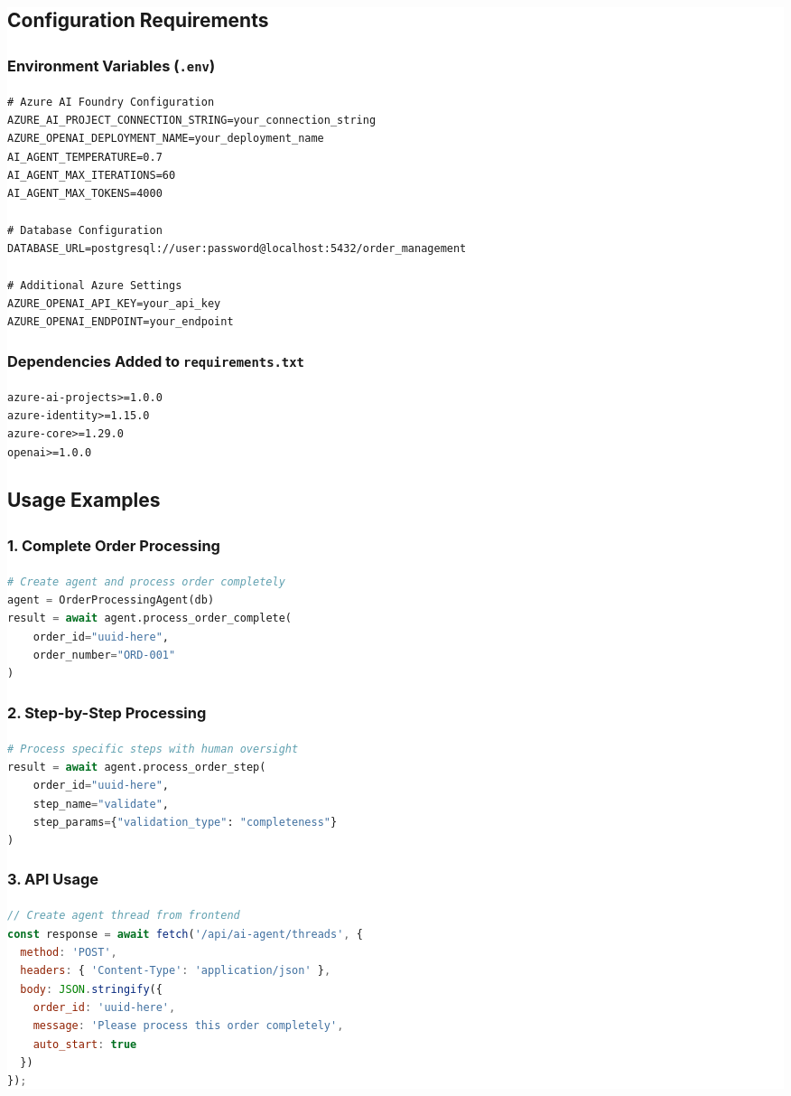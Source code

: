 ## Configuration Requirements

### Environment Variables (`.env`)
```
# Azure AI Foundry Configuration
AZURE_AI_PROJECT_CONNECTION_STRING=your_connection_string
AZURE_OPENAI_DEPLOYMENT_NAME=your_deployment_name
AI_AGENT_TEMPERATURE=0.7
AI_AGENT_MAX_ITERATIONS=60
AI_AGENT_MAX_TOKENS=4000

# Database Configuration
DATABASE_URL=postgresql://user:password@localhost:5432/order_management

# Additional Azure Settings
AZURE_OPENAI_API_KEY=your_api_key
AZURE_OPENAI_ENDPOINT=your_endpoint
```

### Dependencies Added to `requirements.txt`
```
azure-ai-projects>=1.0.0
azure-identity>=1.15.0
azure-core>=1.29.0
openai>=1.0.0
```

## Usage Examples

### 1. Complete Order Processing
```python
# Create agent and process order completely
agent = OrderProcessingAgent(db)
result = await agent.process_order_complete(
    order_id="uuid-here",
    order_number="ORD-001"
)
```

### 2. Step-by-Step Processing
```python
# Process specific steps with human oversight
result = await agent.process_order_step(
    order_id="uuid-here",
    step_name="validate",
    step_params={"validation_type": "completeness"}
)
```

### 3. API Usage
```javascript
// Create agent thread from frontend
const response = await fetch('/api/ai-agent/threads', {
  method: 'POST',
  headers: { 'Content-Type': 'application/json' },
  body: JSON.stringify({
    order_id: 'uuid-here',
    message: 'Please process this order completely',
    auto_start: true
  })
});
```
